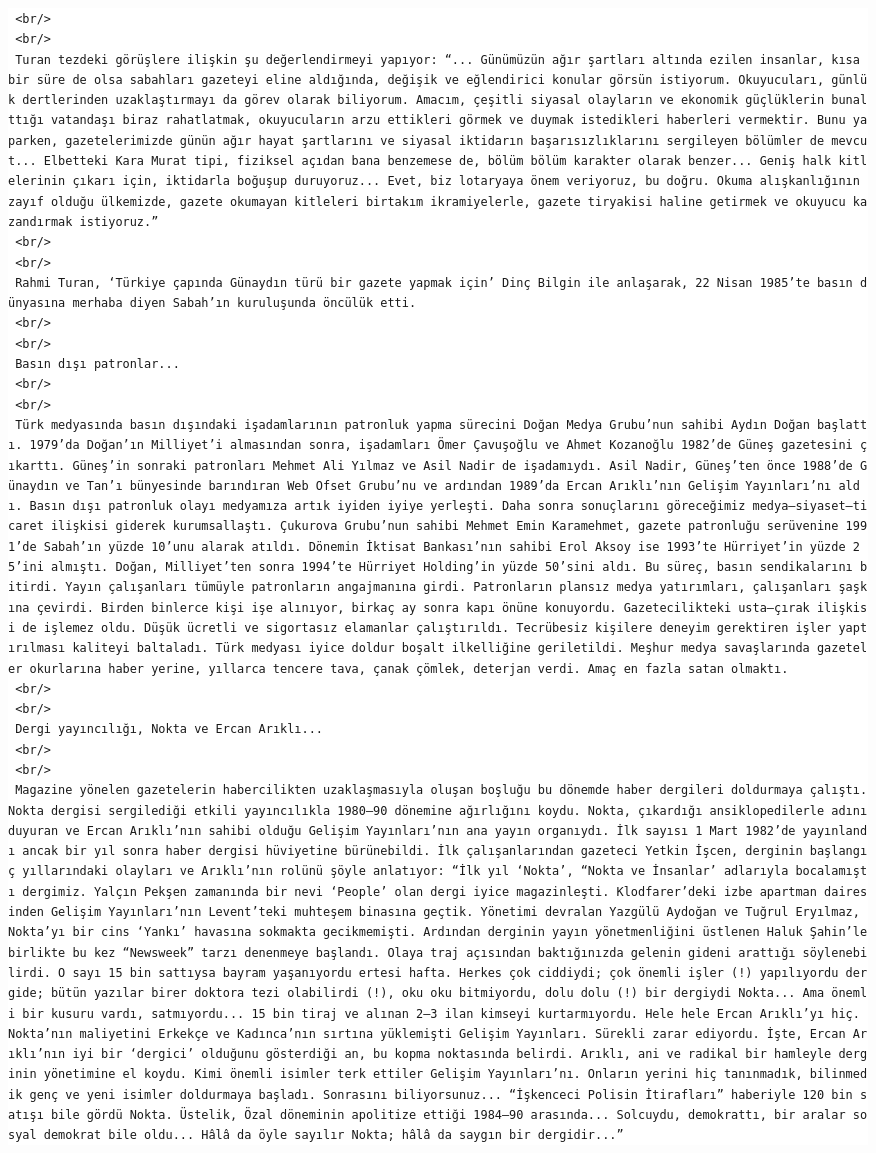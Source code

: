      <br/>
     <br/>
     Turan tezdeki görüşlere ilişkin şu değerlendirmeyi yapıyor: “... Günümüzün ağır şartları altında ezilen insanlar, kısa bir süre de olsa sabahları gazeteyi eline aldığında, değişik ve eğlendirici konular görsün istiyorum. Okuyucuları, günlük dertlerinden uzaklaştırmayı da görev olarak biliyorum. Amacım, çeşitli siyasal olayların ve ekonomik güçlüklerin bunalttığı vatandaşı biraz rahatlatmak, okuyucuların arzu ettikleri görmek ve duymak istedikleri haberleri vermektir. Bunu yaparken, gazetelerimizde günün ağır hayat şartlarını ve siyasal iktidarın başarısızlıklarını sergileyen bölümler de mevcut... Elbetteki Kara Murat tipi, fiziksel açıdan bana benzemese de, bölüm bölüm karakter olarak benzer... Geniş halk kitlelerinin çıkarı için, iktidarla boğuşup duruyoruz... Evet, biz lotaryaya önem veriyoruz, bu doğru. Okuma alışkanlığının zayıf olduğu ülkemizde, gazete okumayan kitleleri birtakım ikramiyelerle, gazete tiryakisi haline getirmek ve okuyucu kazandırmak istiyoruz.”
     <br/>
     <br/>
     Rahmi Turan, ‘Türkiye çapında Günaydın türü bir gazete yapmak için’ Dinç Bilgin ile anlaşarak, 22 Nisan 1985’te basın dünyasına merhaba diyen Sabah’ın kuruluşunda öncülük etti.
     <br/>
     <br/>
     Basın dışı patronlar...
     <br/>
     <br/>
     Türk medyasında basın dışındaki işadamlarının patronluk yapma sürecini Doğan Medya Grubu’nun sahibi Aydın Doğan başlattı. 1979’da Doğan’ın Milliyet’i almasından sonra, işadamları Ömer Çavuşoğlu ve Ahmet Kozanoğlu 1982’de Güneş gazetesini çıkarttı. Güneş’in sonraki patronları Mehmet Ali Yılmaz ve Asil Nadir de işadamıydı. Asil Nadir, Güneş’ten önce 1988’de Günaydın ve Tan’ı bünyesinde barındıran Web Ofset Grubu’nu ve ardından 1989’da Ercan Arıklı’nın Gelişim Yayınları’nı aldı. Basın dışı patronluk olayı medyamıza artık iyiden iyiye yerleşti. Daha sonra sonuçlarını göreceğimiz medya—siyaset—ticaret ilişkisi giderek kurumsallaştı. Çukurova Grubu’nun sahibi Mehmet Emin Karamehmet, gazete patronluğu serüvenine 1991’de Sabah’ın yüzde 10’unu alarak atıldı. Dönemin İktisat Bankası’nın sahibi Erol Aksoy ise 1993’te Hürriyet’in yüzde 25’ini almıştı. Doğan, Milliyet’ten sonra 1994’te Hürriyet Holding’in yüzde 50’sini aldı. Bu süreç, basın sendikalarını bitirdi. Yayın çalışanları tümüyle patronların angajmanına girdi. Patronların plansız medya yatırımları, çalışanları şaşkına çevirdi. Birden binlerce kişi işe alınıyor, birkaç ay sonra kapı önüne konuyordu. Gazetecilikteki usta—çırak ilişkisi de işlemez oldu. Düşük ücretli ve sigortasız elamanlar çalıştırıldı. Tecrübesiz kişilere deneyim gerektiren işler yaptırılması kaliteyi baltaladı. Türk medyası iyice doldur boşalt ilkelliğine geriletildi. Meşhur medya savaşlarında gazeteler okurlarına haber yerine, yıllarca tencere tava, çanak çömlek, deterjan verdi. Amaç en fazla satan olmaktı.
     <br/>
     <br/>
     Dergi yayıncılığı, Nokta ve Ercan Arıklı...
     <br/>
     <br/>
     Magazine yönelen gazetelerin habercilikten uzaklaşmasıyla oluşan boşluğu bu dönemde haber dergileri doldurmaya çalıştı. Nokta dergisi sergilediği etkili yayıncılıkla 1980—90 dönemine ağırlığını koydu. Nokta, çıkardığı ansiklopedilerle adını duyuran ve Ercan Arıklı’nın sahibi olduğu Gelişim Yayınları’nın ana yayın organıydı. İlk sayısı 1 Mart 1982’de yayınlandı ancak bir yıl sonra haber dergisi hüviyetine bürünebildi. İlk çalışanlarından gazeteci Yetkin İşcen, derginin başlangıç yıllarındaki olayları ve Arıklı’nın rolünü şöyle anlatıyor: “İlk yıl ‘Nokta’, “Nokta ve İnsanlar’ adlarıyla bocalamıştı dergimiz. Yalçın Pekşen zamanında bir nevi ‘People’ olan dergi iyice magazinleşti. Klodfarer’deki izbe apartman dairesinden Gelişim Yayınları’nın Levent’teki muhteşem binasına geçtik. Yönetimi devralan Yazgülü Aydoğan ve Tuğrul Eryılmaz, Nokta’yı bir cins ‘Yankı’ havasına sokmakta gecikmemişti. Ardından derginin yayın yönetmenliğini üstlenen Haluk Şahin’le birlikte bu kez “Newsweek” tarzı denenmeye başlandı. Olaya traj açısından baktığınızda gelenin gideni arattığı söylenebilirdi. O sayı 15 bin sattıysa bayram yaşanıyordu ertesi hafta. Herkes çok ciddiydi; çok önemli işler (!) yapılıyordu dergide; bütün yazılar birer doktora tezi olabilirdi (!), oku oku bitmiyordu, dolu dolu (!) bir dergiydi Nokta... Ama önemli bir kusuru vardı, satmıyordu... 15 bin tiraj ve alınan 2—3 ilan kimseyi kurtarmıyordu. Hele hele Ercan Arıklı’yı hiç. Nokta’nın maliyetini Erkekçe ve Kadınca’nın sırtına yüklemişti Gelişim Yayınları. Sürekli zarar ediyordu. İşte, Ercan Arıklı’nın iyi bir ‘dergici’ olduğunu gösterdiği an, bu kopma noktasında belirdi. Arıklı, ani ve radikal bir hamleyle derginin yönetimine el koydu. Kimi önemli isimler terk ettiler Gelişim Yayınları’nı. Onların yerini hiç tanınmadık, bilinmedik genç ve yeni isimler doldurmaya başladı. Sonrasını biliyorsunuz... “İşkenceci Polisin İtirafları” haberiyle 120 bin satışı bile gördü Nokta. Üstelik, Özal döneminin apolitize ettiği 1984—90 arasında... Solcuydu, demokrattı, bir aralar sosyal demokrat bile oldu... Hâlâ da öyle sayılır Nokta; hâlâ da saygın bir dergidir...”